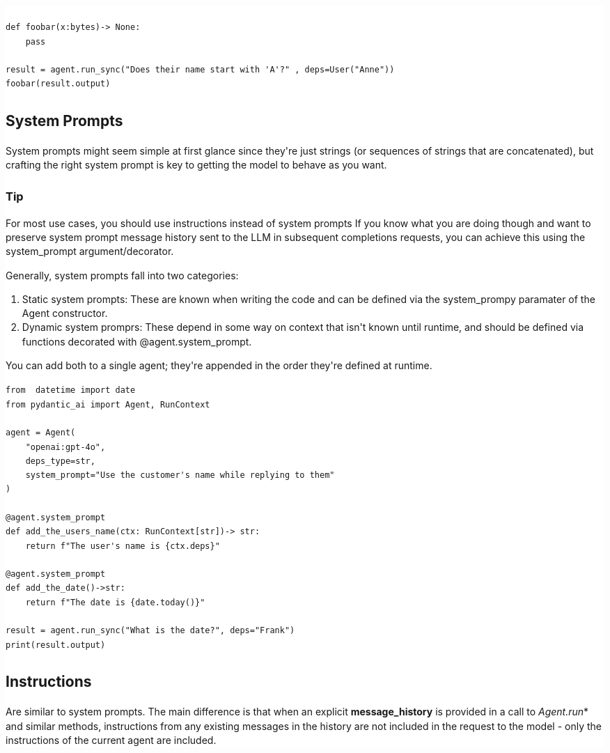 ```

def foobar(x:bytes)-> None:
    pass

result = agent.run_sync("Does their name start with 'A'?" , deps=User("Anne"))
foobar(result.output)
```

## System Prompts
System prompts might seem simple at first glance since they're just strings (or sequences of strings that are concatenated),
but crafting the right system prompt is key to getting the model to behave as you want.

### Tip
For most use cases, you should use instructions instead of system prompts
If you know what you are doing though and want to preserve system prompt message history sent to the LLM in subsequent completions requests,
you can achieve this using the system_prompt argument/decorator.

Generally, system prompts fall into two categories:
1. Static system prompts: These are known when writing the code and can be defined via the system_prompy paramater of the Agent constructor.
2. Dynamic system promprs: These depend in some way on context that isn't known until runtime, and should be defined via functions decorated with
@agent.system_prompt.

You can add both to a single agent; they're appended in the order they're defined at runtime.

```
from  datetime import date
from pydantic_ai import Agent, RunContext

agent = Agent(
    "openai:gpt-4o",
    deps_type=str,
    system_prompt="Use the customer's name while replying to them"
)

@agent.system_prompt
def add_the_users_name(ctx: RunContext[str])-> str:
    return f"The user's name is {ctx.deps}"

@agent.system_prompt
def add_the_date()->str:
    return f"The date is {date.today()}"

result = agent.run_sync("What is the date?", deps="Frank")
print(result.output)
```

## Instructions
Are similar to system prompts. The main difference is that when an explicit **message_history** is provided in a call to 
*Agent.run** and similar methods, instructions from any existing messages in the history are not included in the request to the
model - only the instructions of the current agent are included.
